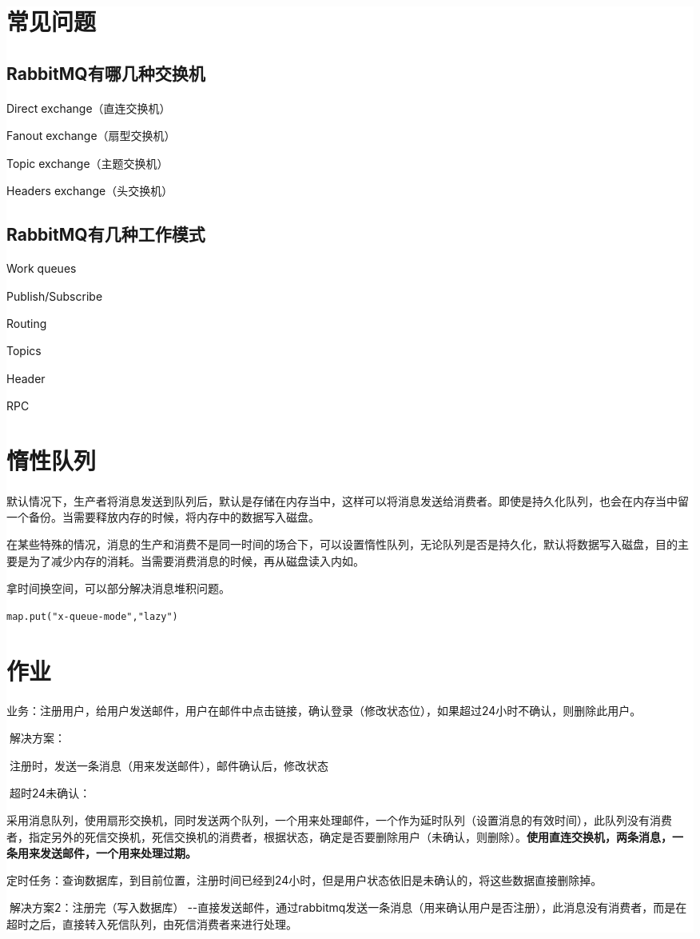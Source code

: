 

# 常见问题

## RabbitMQ有哪几种交换机

Direct exchange（直连交换机）

Fanout exchange（扇型交换机）

Topic exchange（主题交换机）

Headers exchange（头交换机）

## RabbitMQ有几种工作模式

Work queues

Publish/Subscribe

Routing 

Topics 

Header

RPC

# 惰性队列

默认情况下，生产者将消息发送到队列后，默认是存储在内存当中，这样可以将消息发送给消费者。即使是持久化队列，也会在内存当中留一个备份。当需要释放内存的时候，将内存中的数据写入磁盘。

在某些特殊的情况，消息的生产和消费不是同一时间的场合下，可以设置惰性队列，无论队列是否是持久化，默认将数据写入磁盘，目的主要是为了减少内存的消耗。当需要消费消息的时候，再从磁盘读入内如。

拿时间换空间，可以部分解决消息堆积问题。

```
map.put("x-queue-mode","lazy")
```



# 作业

业务：注册用户，给用户发送邮件，用户在邮件中点击链接，确认登录（修改状态位），如果超过24小时不确认，则删除此用户。

​	解决方案：

​				 注册时，发送一条消息（用来发送邮件），邮件确认后，修改状态

​							超时24未确认：

​									采用消息队列，使用扇形交换机，同时发送两个队列，一个用来处理邮件，一个作为延时队列（设置消息的有效时间），此队列没有消费者，指定另外的死信交换机，死信交换机的消费者，根据状态，确定是否要删除用户（未确认，则删除）。**使用直连交换机，两条消息，一条用来发送邮件，一个用来处理过期。**

​									定时任务：查询数据库，到目前位置，注册时间已经到24小时，但是用户状态依旧是未确认的，将这些数据直接删除掉。

​	解决方案2：注册完（写入数据库） --直接发送邮件，通过rabbitmq发送一条消息（用来确认用户是否注册），此消息没有消费者，而是在超时之后，直接转入死信队列，由死信消费者来进行处理。
